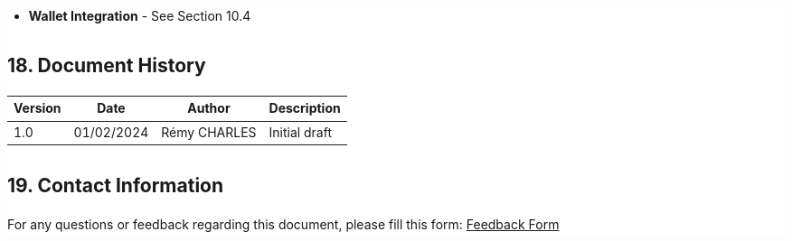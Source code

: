 - **Wallet Integration** - See Section 10.4

## 18. Document History

| Version | Date | Author | Description |
| --- | --- | --- | --- |
| 1.0 | 01/02/2024 | Rémy CHARLES | Initial draft |

## 19. Contact Information

For any questions or feedback regarding this document, please fill this form: [Feedback Form]()

 